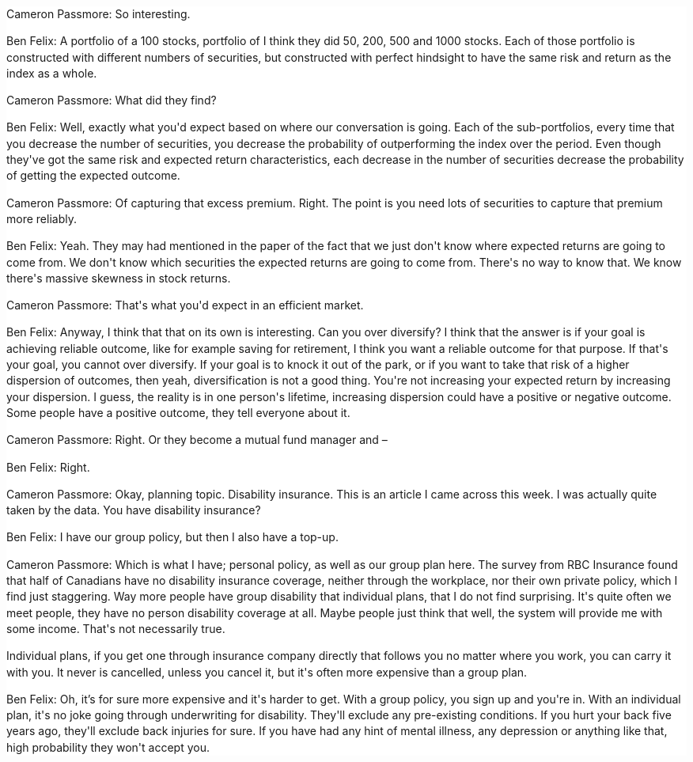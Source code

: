 Cameron Passmore: So interesting.

Ben Felix: A portfolio of a 100 stocks, portfolio of I think they did 50, 200, 500 and 1000 stocks. Each of those portfolio is constructed with different numbers of securities, but constructed with perfect hindsight to have the same risk and return as the index as a whole.

Cameron Passmore: What did they find?

Ben Felix: Well, exactly what you'd expect based on where our conversation is going. Each of the sub-portfolios, every time that you decrease the number of securities, you decrease the probability of outperforming the index over the period. Even though they've got the same risk and expected return characteristics, each decrease in the number of securities decrease the probability of getting the expected outcome.

Cameron Passmore: Of capturing that excess premium. Right. The point is you need lots of securities to capture that premium more reliably.

Ben Felix: Yeah. They may had mentioned in the paper of the fact that we just don't know where expected returns are going to come from. We don't know which securities the expected returns are going to come from. There's no way to know that. We know there's massive skewness in stock returns.

Cameron Passmore: That's what you'd expect in an efficient market.

Ben Felix: Anyway, I think that that on its own is interesting. Can you over diversify? I think that the answer is if your goal is achieving reliable outcome, like for example saving for retirement, I think you want a reliable outcome for that purpose. If that's your goal, you cannot over diversify. If your goal is to knock it out of the park, or if you want to take that risk of a higher dispersion of outcomes, then yeah, diversification is not a good thing. You're not increasing your expected return by increasing your dispersion. I guess, the reality is in one person's lifetime, increasing dispersion could have a positive or negative outcome. Some people have a positive outcome, they tell everyone about it.

Cameron Passmore: Right. Or they become a mutual fund manager and –

Ben Felix: Right.

Cameron Passmore: Okay, planning topic. Disability insurance. This is an article I came across this week. I was actually quite taken by the data. You have disability insurance?

Ben Felix: I have our group policy, but then I also have a top-up.

Cameron Passmore: Which is what I have; personal policy, as well as our group plan here. The survey from RBC Insurance found that half of Canadians have no disability insurance coverage, neither through the workplace, nor their own private policy, which I find just staggering. Way more people have group disability that individual plans, that I do not find surprising. It's quite often we meet people, they have no person disability coverage at all. Maybe people just think that well, the system will provide me with some income. That's not necessarily true.

Individual plans, if you get one through insurance company directly that follows you no matter where you work, you can carry it with you. It never is cancelled, unless you cancel it, but it's often more expensive than a group plan.

Ben Felix: Oh, it’s for sure more expensive and it's harder to get. With a group policy, you sign up and you're in. With an individual plan, it's no joke going through underwriting for disability. They'll exclude any pre-existing conditions. If you hurt your back five years ago, they'll exclude back injuries for sure. If you have had any hint of mental illness, any depression or anything like that, high probability they won't accept you.
